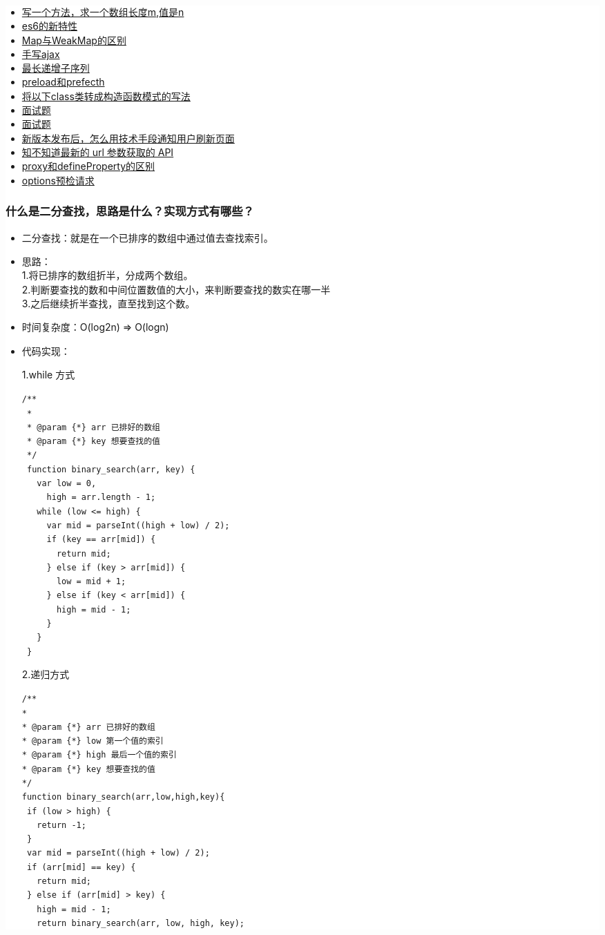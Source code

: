   - [写一个方法，求一个数组长度m,值是n](#写一个方法求一个数组长度m值是n)
  - [es6的新特性](#es6的新特性)
  - [Map与WeakMap的区别](#map与weakmap的区别)
  - [手写ajax](#手写ajax)
  - [最长递增子序列](#最长递增子序列)
  - [preload和prefecth](#preload和prefecth)
  - [将以下class类转成构造函数模式的写法](#将以下class类转成构造函数模式的写法)
  - [面试题](#面试题)
  - [面试题](#面试题-1)
  - [新版本发布后，怎么用技术手段通知用户刷新页面](#新版本发布后怎么用技术手段通知用户刷新页面)
  - [知不知道最新的 url 参数获取的 API](#知不知道最新的-url-参数获取的-api)
  - [proxy和defineProperty的区别](#proxy和defineproperty的区别)
  - [options预检请求](#options预检请求)

### 什么是二分查找，思路是什么？实现方式有哪些？

- 二分查找：就是在一个已排序的数组中通过值去查找索引。
- 思路：  
   1.将已排序的数组折半，分成两个数组。  
   2.判断要查找的数和中间位置数值的大小，来判断要查找的数实在哪一半  
   3.之后继续折半查找，直至找到这个数。

- 时间复杂度：O(log2n) => O(logn)
- 代码实现：

  1.while 方式

      /**
       *
       * @param {*} arr 已排好的数组
       * @param {*} key 想要查找的值
       */
       function binary_search(arr, key) {
         var low = 0,
           high = arr.length - 1;
         while (low <= high) {
           var mid = parseInt((high + low) / 2);
           if (key == arr[mid]) {
             return mid;
           } else if (key > arr[mid]) {
             low = mid + 1;
           } else if (key < arr[mid]) {
             high = mid - 1;
           } 
         }
       }

  2.递归方式

      /**
      *
      * @param {*} arr 已排好的数组
      * @param {*} low 第一个值的索引
      * @param {*} high 最后一个值的索引
      * @param {*} key 想要查找的值
      */
      function binary_search(arr,low,high,key){
       if (low > high) {
         return -1;
       }
       var mid = parseInt((high + low) / 2);
       if (arr[mid] == key) {
         return mid;
       } else if (arr[mid] > key) {
         high = mid - 1;
         return binary_search(arr, low, high, key);